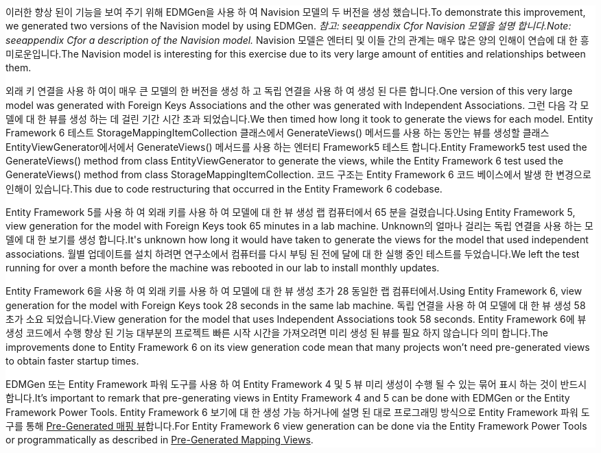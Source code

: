 <span data-ttu-id="0d0eb-295">이러한 향상 된이 기능을 보여 주기 위해 EDMGen을 사용 하 여 Navision 모델의 두 버전을 생성 했습니다.</span><span class="sxs-lookup"><span data-stu-id="0d0eb-295">To demonstrate this improvement, we generated two versions of the Navision model by using EDMGen.</span></span> <span data-ttu-id="0d0eb-296">*참고: seeappendix Cfor Navision 모델을 설명 합니다.*</span><span class="sxs-lookup"><span data-stu-id="0d0eb-296">*Note: seeappendix Cfor a description of the Navision model.*</span></span> <span data-ttu-id="0d0eb-297">Navision 모델은 엔터티 및 이들 간의 관계는 매우 많은 양의 인해이 연습에 대 한 흥미로운입니다.</span><span class="sxs-lookup"><span data-stu-id="0d0eb-297">The Navision model is interesting for this exercise due to its very large amount of entities and relationships between them.</span></span>

<span data-ttu-id="0d0eb-298">외래 키 연결을 사용 하 여이 매우 큰 모델의 한 버전을 생성 하 고 독립 연결을 사용 하 여 생성 된 다른 합니다.</span><span class="sxs-lookup"><span data-stu-id="0d0eb-298">One version of this very large model was generated with Foreign Keys Associations and the other was generated with Independent Associations.</span></span> <span data-ttu-id="0d0eb-299">그런 다음 각 모델에 대 한 뷰를 생성 하는 데 걸린 기간 시간 초과 되었습니다.</span><span class="sxs-lookup"><span data-stu-id="0d0eb-299">We then timed how long it took to generate the views for each model.</span></span> <span data-ttu-id="0d0eb-300">Entity Framework 6 테스트 StorageMappingItemCollection 클래스에서 GenerateViews() 메서드를 사용 하는 동안는 뷰를 생성할 클래스 EntityViewGenerator에서에서 GenerateViews() 메서드를 사용 하는 엔터티 Framework5 테스트 합니다.</span><span class="sxs-lookup"><span data-stu-id="0d0eb-300">Entity Framework5 test used the GenerateViews() method from class EntityViewGenerator to generate the views, while the Entity Framework 6 test used the GenerateViews() method from class StorageMappingItemCollection.</span></span> <span data-ttu-id="0d0eb-301">코드 구조는 Entity Framework 6 코드 베이스에서 발생 한 변경으로 인해이 있습니다.</span><span class="sxs-lookup"><span data-stu-id="0d0eb-301">This due to code restructuring that occurred in the Entity Framework 6 codebase.</span></span>

<span data-ttu-id="0d0eb-302">Entity Framework 5를 사용 하 여 외래 키를 사용 하 여 모델에 대 한 뷰 생성 랩 컴퓨터에서 65 분을 걸렸습니다.</span><span class="sxs-lookup"><span data-stu-id="0d0eb-302">Using Entity Framework 5, view generation for the model with Foreign Keys took 65 minutes in a lab machine.</span></span> <span data-ttu-id="0d0eb-303">Unknown의 얼마나 걸리는 독립 연결을 사용 하는 모델에 대 한 보기를 생성 합니다.</span><span class="sxs-lookup"><span data-stu-id="0d0eb-303">It's unknown how long it would have taken to generate the views for the model that used independent associations.</span></span> <span data-ttu-id="0d0eb-304">월별 업데이트를 설치 하려면 연구소에서 컴퓨터를 다시 부팅 된 전에 달에 대 한 실행 중인 테스트를 두었습니다.</span><span class="sxs-lookup"><span data-stu-id="0d0eb-304">We left the test running for over a month before the machine was rebooted in our lab to install monthly updates.</span></span>

<span data-ttu-id="0d0eb-305">Entity Framework 6을 사용 하 여 외래 키를 사용 하 여 모델에 대 한 뷰 생성 초가 28 동일한 랩 컴퓨터에서.</span><span class="sxs-lookup"><span data-stu-id="0d0eb-305">Using Entity Framework 6, view generation for the model with Foreign Keys took 28 seconds in the same lab machine.</span></span> <span data-ttu-id="0d0eb-306">독립 연결을 사용 하 여 모델에 대 한 뷰 생성 58 초가 소요 되었습니다.</span><span class="sxs-lookup"><span data-stu-id="0d0eb-306">View generation for the model that uses Independent Associations took 58 seconds.</span></span> <span data-ttu-id="0d0eb-307">Entity Framework 6에 뷰 생성 코드에서 수행 향상 된 기능 대부분의 프로젝트 빠른 시작 시간을 가져오려면 미리 생성 된 뷰를 필요 하지 않습니다 의미 합니다.</span><span class="sxs-lookup"><span data-stu-id="0d0eb-307">The improvements done to Entity Framework 6 on its view generation code mean that many projects won’t need pre-generated views to obtain faster startup times.</span></span>

<span data-ttu-id="0d0eb-308">EDMGen 또는 Entity Framework 파워 도구를 사용 하 여 Entity Framework 4 및 5 뷰 미리 생성이 수행 될 수 있는 묶어 표시 하는 것이 반드시 합니다.</span><span class="sxs-lookup"><span data-stu-id="0d0eb-308">It’s important to remark that pre-generating views in Entity Framework 4 and 5 can be done with EDMGen or the Entity Framework Power Tools.</span></span> <span data-ttu-id="0d0eb-309">Entity Framework 6 보기에 대 한 생성 가능 하거나에 설명 된 대로 프로그래밍 방식으로 Entity Framework 파워 도구를 통해 [Pre-Generated 매핑 뷰](~/ef6/fundamentals/performance/pre-generated-views.md)합니다.</span><span class="sxs-lookup"><span data-stu-id="0d0eb-309">For Entity Framework 6 view generation can be done via the Entity Framework Power Tools or programmatically as described in [Pre-Generated Mapping Views](~/ef6/fundamentals/performance/pre-generated-views.md).</span></span>
